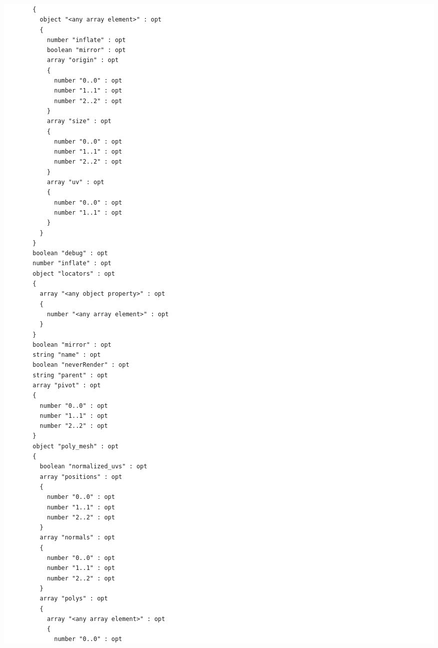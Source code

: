 ```mcschema
        {
          object "<any array element>" : opt
          {
            number "inflate" : opt
            boolean "mirror" : opt
            array "origin" : opt
            {
              number "0..0" : opt
              number "1..1" : opt
              number "2..2" : opt
            }
            array "size" : opt
            {
              number "0..0" : opt
              number "1..1" : opt
              number "2..2" : opt
            }
            array "uv" : opt
            {
              number "0..0" : opt
              number "1..1" : opt
            }
          }
        }
        boolean "debug" : opt
        number "inflate" : opt
        object "locators" : opt
        {
          array "<any object property>" : opt
          {
            number "<any array element>" : opt
          }
        }
        boolean "mirror" : opt
        string "name" : opt
        boolean "neverRender" : opt
        string "parent" : opt
        array "pivot" : opt
        {
          number "0..0" : opt
          number "1..1" : opt
          number "2..2" : opt
        }
        object "poly_mesh" : opt
        {
          boolean "normalized_uvs" : opt
          array "positions" : opt
          {
            number "0..0" : opt
            number "1..1" : opt
            number "2..2" : opt
          }
          array "normals" : opt
          {
            number "0..0" : opt
            number "1..1" : opt
            number "2..2" : opt
          }
          array "polys" : opt
          {
            array "<any array element>" : opt
            {
              number "0..0" : opt
```